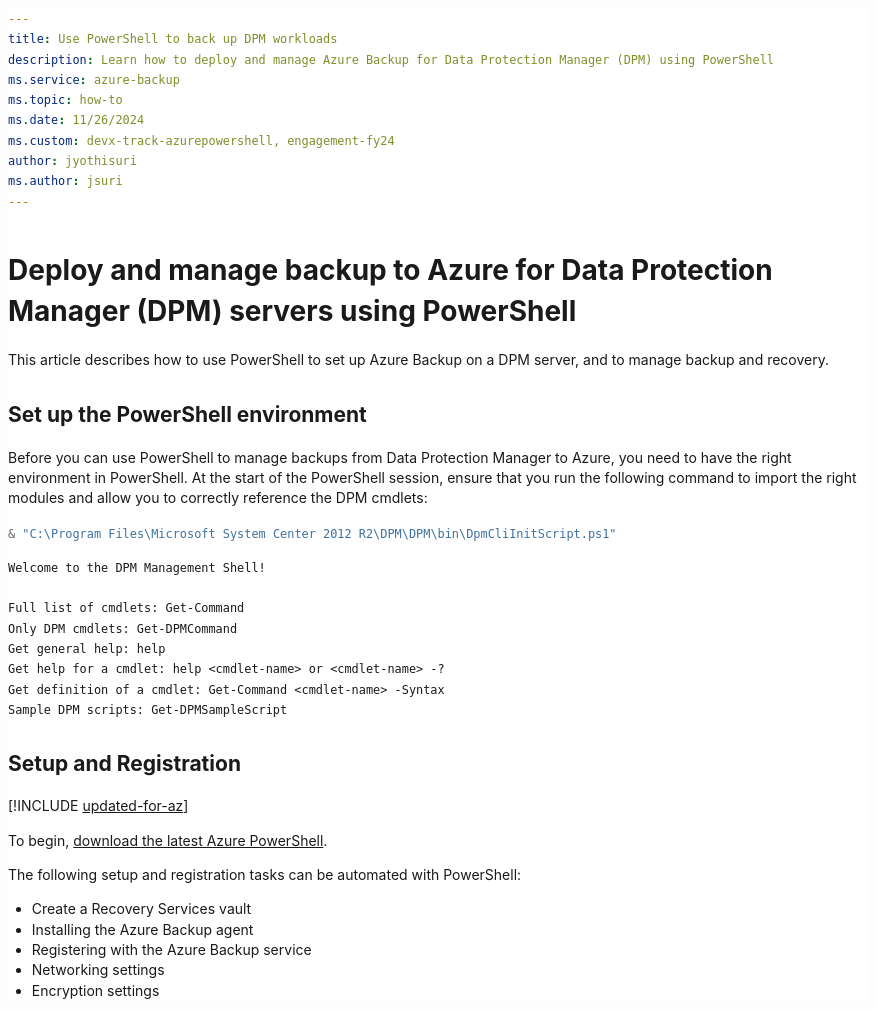 ```yaml
---
title: Use PowerShell to back up DPM workloads
description: Learn how to deploy and manage Azure Backup for Data Protection Manager (DPM) using PowerShell
ms.service: azure-backup
ms.topic: how-to
ms.date: 11/26/2024
ms.custom: devx-track-azurepowershell, engagement-fy24
author: jyothisuri
ms.author: jsuri
---
```

# Deploy and manage backup to Azure for Data Protection Manager (DPM) servers using PowerShell

This article describes how to use PowerShell to set up Azure Backup on a DPM server, and to manage backup and recovery.

## Set up the PowerShell environment

Before you can use PowerShell to manage backups from Data Protection Manager to Azure, you need to have the right environment in PowerShell. At the start of the PowerShell session, ensure that you run the following command to import the right modules and allow you to correctly reference the DPM cmdlets:

```powershell
& "C:\Program Files\Microsoft System Center 2012 R2\DPM\DPM\bin\DpmCliInitScript.ps1"
```

```Output
Welcome to the DPM Management Shell!

Full list of cmdlets: Get-Command
Only DPM cmdlets: Get-DPMCommand
Get general help: help
Get help for a cmdlet: help <cmdlet-name> or <cmdlet-name> -?
Get definition of a cmdlet: Get-Command <cmdlet-name> -Syntax
Sample DPM scripts: Get-DPMSampleScript
```

## Setup and Registration

[!INCLUDE [updated-for-az](~/reusable-content/ce-skilling/azure/includes/updated-for-az.md)]

To begin, [download the latest Azure PowerShell](/powershell/azure/install-azure-powershell).

The following setup and registration tasks can be automated with PowerShell:

* Create a Recovery Services vault
* Installing the Azure Backup agent
* Registering with the Azure Backup service
* Networking settings
* Encryption settings
